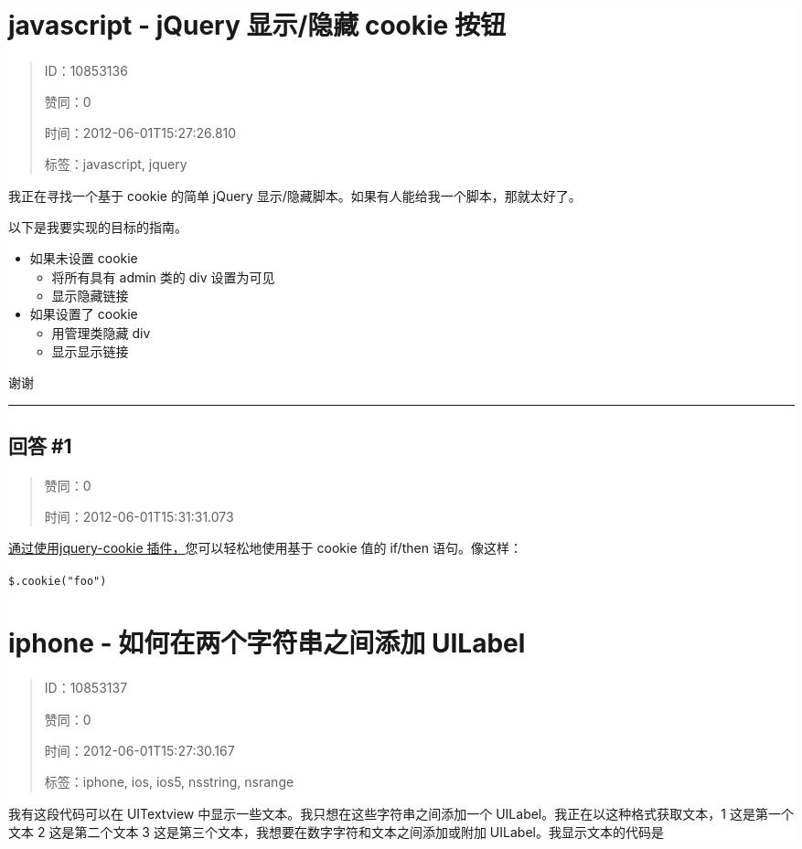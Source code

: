 # javascript - jQuery 显示/隐藏 cookie 按钮

> ID：10853136
> 
> 赞同：0
> 
> 时间：2012-06-01T15:27:26.810
> 
> 标签：javascript, jquery

我正在寻找一个基于 cookie 的简单 jQuery 显示/隐藏脚本。如果有人能给我一个脚本，那就太好了。

以下是我要实现的目标的指南。

*   如果未设置 cookie
    *   将所有具有 admin 类的 div 设置为可见
    *   显示隐藏链接
*   如果设置了 cookie
    *   用管理类隐藏 div
    *   显示显示链接

谢谢

* * *

## 回答 #1

> 赞同：0
> 
> 时间：2012-06-01T15:31:31.073

[通过使用jquery-cookie 插件，](https://github.com/carhartl/jquery-cookie)您可以轻松地使用基于 cookie 值的 if/then 语句。像这样：

```
$.cookie("foo") 
```

# iphone - 如何在两个字符串之间添加 UILabel

> ID：10853137
> 
> 赞同：0
> 
> 时间：2012-06-01T15:27:30.167
> 
> 标签：iphone, ios, ios5, nsstring, nsrange

我有这段代码可以在 UITextview 中显示一些文本。我只想在这些字符串之间添加一个 UILabel。我正在以这种格式获取文本，1 这是第一个文本 2 这是第二个文本 3 这是第三个文本，我想要在数字字符和文本之间添加或附加 UILabel。我显示文本的代码是

```
